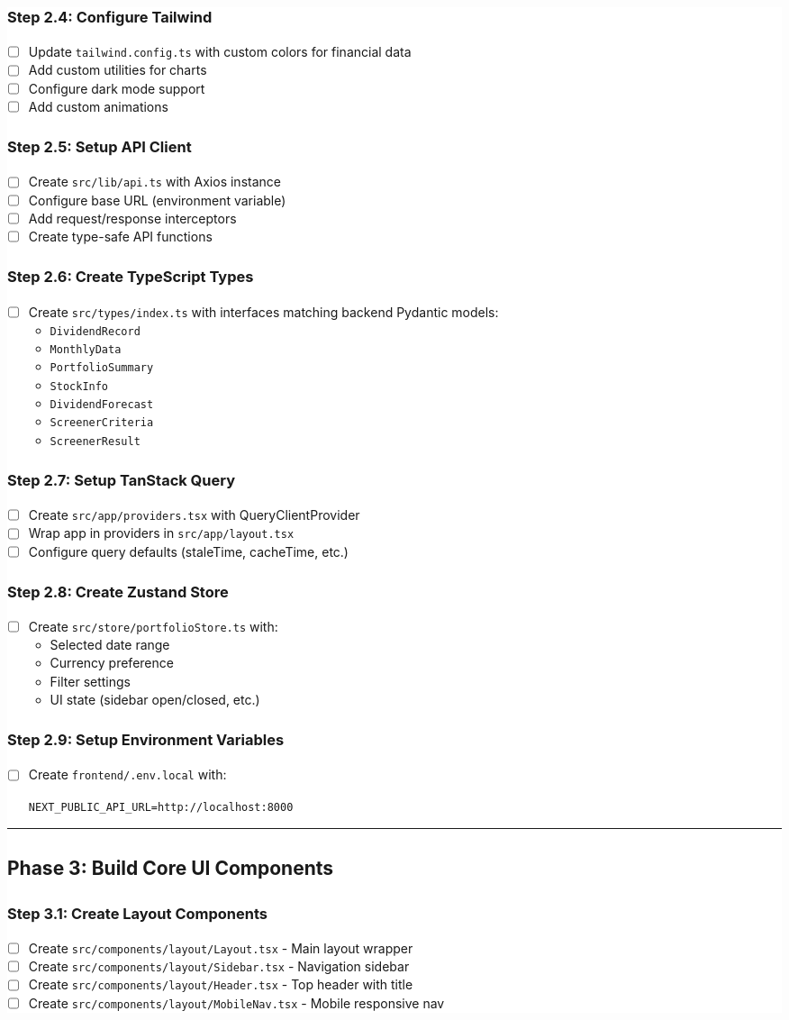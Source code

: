 ### Step 2.4: Configure Tailwind
- [ ] Update `tailwind.config.ts` with custom colors for financial data
- [ ] Add custom utilities for charts
- [ ] Configure dark mode support
- [ ] Add custom animations

### Step 2.5: Setup API Client
- [ ] Create `src/lib/api.ts` with Axios instance
- [ ] Configure base URL (environment variable)
- [ ] Add request/response interceptors
- [ ] Create type-safe API functions

### Step 2.6: Create TypeScript Types
- [ ] Create `src/types/index.ts` with interfaces matching backend Pydantic models:
  - `DividendRecord`
  - `MonthlyData`
  - `PortfolioSummary`
  - `StockInfo`
  - `DividendForecast`
  - `ScreenerCriteria`
  - `ScreenerResult`

### Step 2.7: Setup TanStack Query
- [ ] Create `src/app/providers.tsx` with QueryClientProvider
- [ ] Wrap app in providers in `src/app/layout.tsx`
- [ ] Configure query defaults (staleTime, cacheTime, etc.)

### Step 2.8: Create Zustand Store
- [ ] Create `src/store/portfolioStore.ts` with:
  - Selected date range
  - Currency preference
  - Filter settings
  - UI state (sidebar open/closed, etc.)

### Step 2.9: Setup Environment Variables
- [ ] Create `frontend/.env.local` with:
  ```
  NEXT_PUBLIC_API_URL=http://localhost:8000
  ```

---

## Phase 3: Build Core UI Components

### Step 3.1: Create Layout Components
- [ ] Create `src/components/layout/Layout.tsx` - Main layout wrapper
- [ ] Create `src/components/layout/Sidebar.tsx` - Navigation sidebar
- [ ] Create `src/components/layout/Header.tsx` - Top header with title
- [ ] Create `src/components/layout/MobileNav.tsx` - Mobile responsive nav
